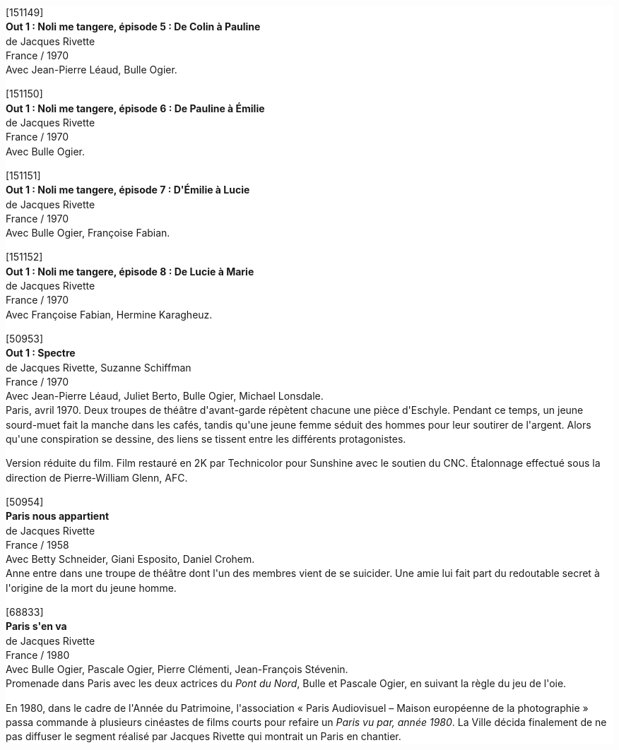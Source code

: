 [151149]  
**Out 1 : Noli me tangere, épisode 5 : De Colin à Pauline**  
de Jacques Rivette  
France / 1970  
Avec Jean-Pierre Léaud, Bulle Ogier.

[151150]  
**Out 1 : Noli me tangere, épisode 6 : De Pauline à Émilie**  
de Jacques Rivette  
France / 1970  
Avec Bulle Ogier.

[151151]  
**Out 1 : Noli me tangere, épisode 7 : D'Émilie à Lucie**  
de Jacques Rivette  
France / 1970  
Avec Bulle Ogier, Françoise Fabian.

[151152]  
**Out 1 : Noli me tangere, épisode 8 : De Lucie à Marie**  
de Jacques Rivette  
France / 1970  
Avec Françoise Fabian, Hermine Karagheuz.

[50953]  
**Out 1 : Spectre**  
de Jacques Rivette, Suzanne Schiffman  
France / 1970  
Avec Jean-Pierre Léaud, Juliet Berto, Bulle Ogier, Michael Lonsdale.  
Paris, avril 1970. Deux troupes de théâtre d'avant-garde répètent chacune une pièce d'Eschyle. Pendant ce temps, un jeune sourd-muet fait la manche dans les cafés, tandis qu'une jeune femme séduit des hommes pour leur soutirer de l'argent. Alors qu'une conspiration se dessine, des liens se tissent entre les différents protagonistes.

Version réduite du film. Film restauré en 2K par Technicolor pour Sunshine avec le soutien du CNC. Étalonnage effectué sous la direction de Pierre-William Glenn, AFC.

[50954]  
**Paris nous appartient**  
de Jacques Rivette  
France / 1958  
Avec Betty Schneider, Giani Esposito, Daniel Crohem.  
Anne entre dans une troupe de théâtre dont l'un des membres vient de se suicider. Une amie lui fait part du redoutable secret à l'origine de la mort du jeune homme.

[68833]  
**Paris s'en va**  
de Jacques Rivette  
France / 1980  
Avec Bulle Ogier, Pascale Ogier, Pierre Clémenti, Jean-François Stévenin.  
Promenade dans Paris avec les deux actrices du _Pont du Nord_, Bulle et Pascale Ogier, en suivant la règle du jeu de l'oie.

En 1980, dans le cadre de l'Année du Patrimoine, l'association « Paris Audiovisuel – Maison européenne de la photographie » passa commande à plusieurs cinéastes de films courts pour refaire un _Paris vu par, année 1980_. La Ville décida finalement de ne pas diffuser le segment réalisé par Jacques Rivette qui montrait un Paris en chantier.
